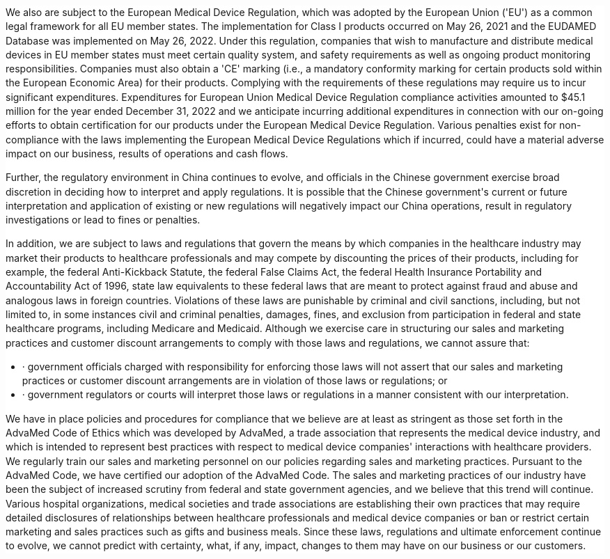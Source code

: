 We also are subject to the European Medical Device Regulation, which was adopted by the European Union ('EU') as a common legal framework for all EU member states. The implementation for Class I products occurred on May 26, 2021 and the EUDAMED Database was implemented on May 26, 2022. Under this  regulation,  companies  that  wish  to  manufacture  and  distribute  medical  devices  in  EU  member  states  must  meet  certain  quality  system,  and  safety requirements as well as ongoing product monitoring responsibilities. Companies must also obtain a 'CE' marking (i.e., a mandatory conformity marking for certain products sold within the European Economic Area) for their products. Complying with the requirements of these regulations may require us to incur significant expenditures. Expenditures for European Union Medical Device Regulation compliance activities amounted to $45.1 million for the year ended December 31, 2022 and we anticipate incurring additional expenditures in connection with our on-going efforts to obtain certification for our products under the European Medical Device Regulation. Various penalties exist for non-compliance with the laws implementing the European Medical Device Regulations which if incurred, could have a material adverse impact on our business, results of operations and cash flows.

Further,  the  regulatory  environment  in  China  continues  to  evolve,  and  officials  in  the  Chinese  government  exercise  broad  discretion  in  deciding  how  to interpret and apply regulations. It is possible that the Chinese government's current or future interpretation and application of existing or new regulations will negatively impact our China operations, result in regulatory investigations or lead to fines or penalties.

In  addition,  we  are  subject  to  laws  and  regulations  that  govern  the  means  by  which  companies  in  the  healthcare  industry  may  market  their  products  to healthcare professionals and may compete by discounting the prices of their products, including for example, the federal Anti-Kickback Statute, the federal False Claims Act, the federal Health Insurance Portability and Accountability Act of 1996, state law equivalents to these federal laws that are meant to protect against fraud and abuse and analogous laws in foreign countries. Violations of these laws are punishable by criminal and civil sanctions, including, but not limited to, in some instances civil and criminal penalties, damages, fines, and exclusion from participation in federal and state healthcare programs, including Medicare and Medicaid. Although we exercise care in structuring our sales and marketing practices and customer discount arrangements to comply with those laws and regulations, we cannot assure that:

- · government officials charged with responsibility for enforcing those laws will not assert that our sales and marketing practices or customer discount arrangements are in violation of those laws or regulations; or
- · government regulators or courts will interpret those laws or regulations in a manner consistent with our interpretation.

We have in place policies and procedures for compliance that we believe are at least as stringent as those set forth in the AdvaMed Code of Ethics which was developed by AdvaMed, a trade association that represents the medical device industry, and which is intended to represent best practices with respect to medical device companies' interactions with healthcare providers. We regularly train our sales and marketing personnel on our policies regarding sales and marketing practices. Pursuant to the AdvaMed Code, we have certified our adoption of the AdvaMed Code. The sales and marketing practices of our industry have  been  the  subject  of  increased  scrutiny  from  federal  and  state  government  agencies,  and  we  believe  that  this  trend  will  continue.  Various  hospital organizations,  medical  societies  and  trade  associations  are  establishing  their  own  practices  that  may  require  detailed  disclosures  of  relationships  between healthcare professionals and medical device companies or ban or restrict certain marketing and sales practices such as gifts and business meals. Since these laws, regulations and ultimate enforcement continue to evolve, we cannot predict with certainty, what, if any, impact, changes to them may have on our business or our customers.

